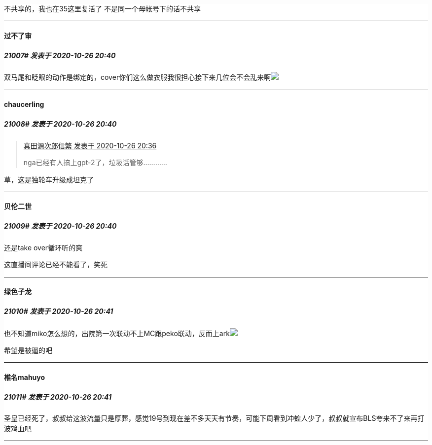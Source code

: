 不共享的，我也在35这里复活了</blockquote>
不是同一个母帐号下的话不共享


*****

####  过不了审  
##### 21007#       发表于 2020-10-26 20:40


双马尾和眨眼的动作是绑定的，cover你们这么做衣服我很担心接下来几位会不会乱来啊<img src="https://static.saraba1st.com/image/smiley/face2017/141.png" referrerpolicy="no-referrer">


*****

####  chaucerling  
##### 21008#       发表于 2020-10-26 20:40


<blockquote><a href="httphttps://bbs.saraba1st.com/2b/forum.php?mod=redirect&amp;goto=findpost&amp;pid=49181306&amp;ptid=1963466" target="_blank">真田源次郎信繁 发表于 2020-10-26 20:36</a>

nga已经有人搞上gpt-2了，垃圾话管够…………</blockquote>
草，这是独轮车升级成坦克了


*****

####  贝伦二世  
##### 21009#       发表于 2020-10-26 20:40


还是take over循环听的爽

这直播间评论已经不能看了，笑死


*****

####  绿色子龙  
##### 21010#       发表于 2020-10-26 20:41


也不知道miko怎么想的，出院第一次联动不上MC跟peko联动，反而上ark<img src="https://static.saraba1st.com/image/smiley/face2017/076.png" referrerpolicy="no-referrer">


希望是被逼的吧


*****

####  椎名mahuyo  
##### 21011#       发表于 2020-10-26 20:41


圣皇已经死了，叔叔给这波流量只是厚葬，感觉19号到现在差不多天天有节奏，可能下周看到冲蝗人少了，叔叔就宣布BLS夸来不了来再打波鸡血吧


*****
